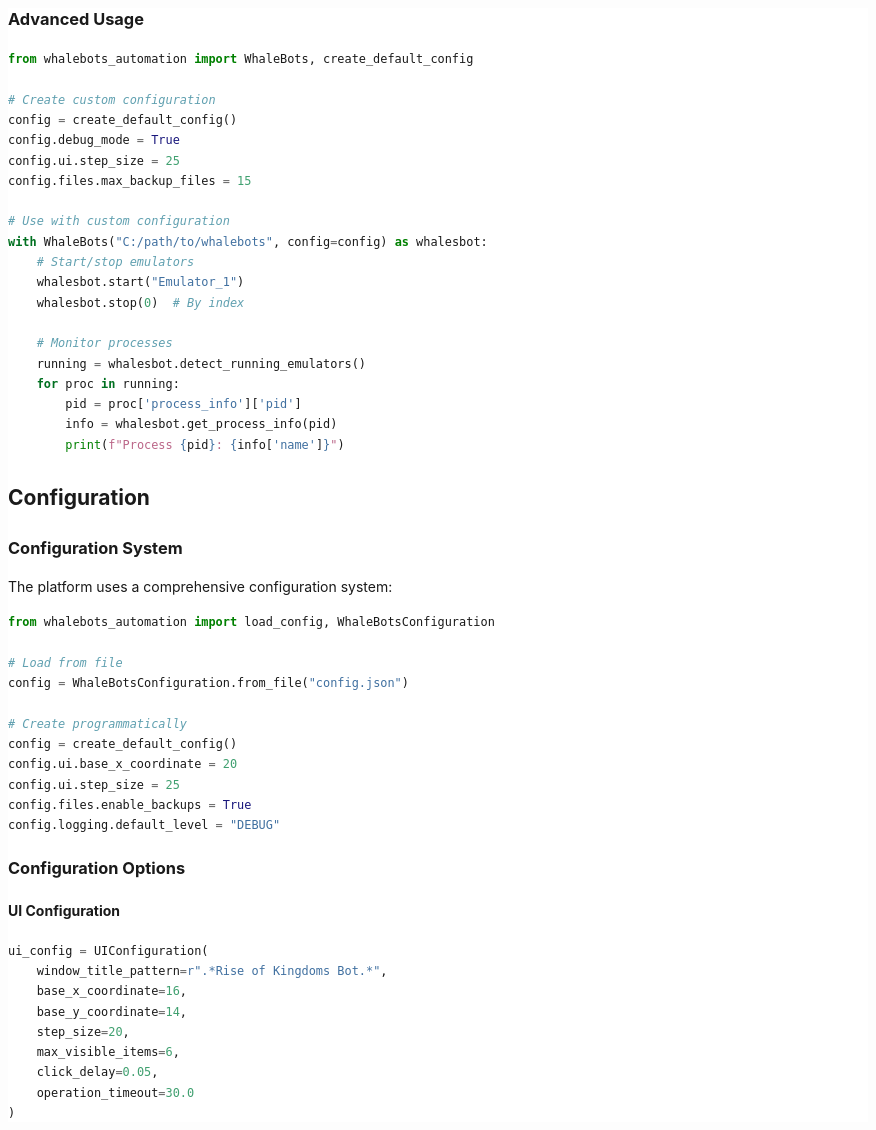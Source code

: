 ### Advanced Usage
```python
from whalebots_automation import WhaleBots, create_default_config

# Create custom configuration
config = create_default_config()
config.debug_mode = True
config.ui.step_size = 25
config.files.max_backup_files = 15

# Use with custom configuration
with WhaleBots("C:/path/to/whalebots", config=config) as whalesbot:
    # Start/stop emulators
    whalesbot.start("Emulator_1")
    whalesbot.stop(0)  # By index

    # Monitor processes
    running = whalesbot.detect_running_emulators()
    for proc in running:
        pid = proc['process_info']['pid']
        info = whalesbot.get_process_info(pid)
        print(f"Process {pid}: {info['name']}")
```

## Configuration

### Configuration System
The platform uses a comprehensive configuration system:

```python
from whalebots_automation import load_config, WhaleBotsConfiguration

# Load from file
config = WhaleBotsConfiguration.from_file("config.json")

# Create programmatically
config = create_default_config()
config.ui.base_x_coordinate = 20
config.ui.step_size = 25
config.files.enable_backups = True
config.logging.default_level = "DEBUG"
```

### Configuration Options

#### UI Configuration
```python
ui_config = UIConfiguration(
    window_title_pattern=r".*Rise of Kingdoms Bot.*",
    base_x_coordinate=16,
    base_y_coordinate=14,
    step_size=20,
    max_visible_items=6,
    click_delay=0.05,
    operation_timeout=30.0
)
```
